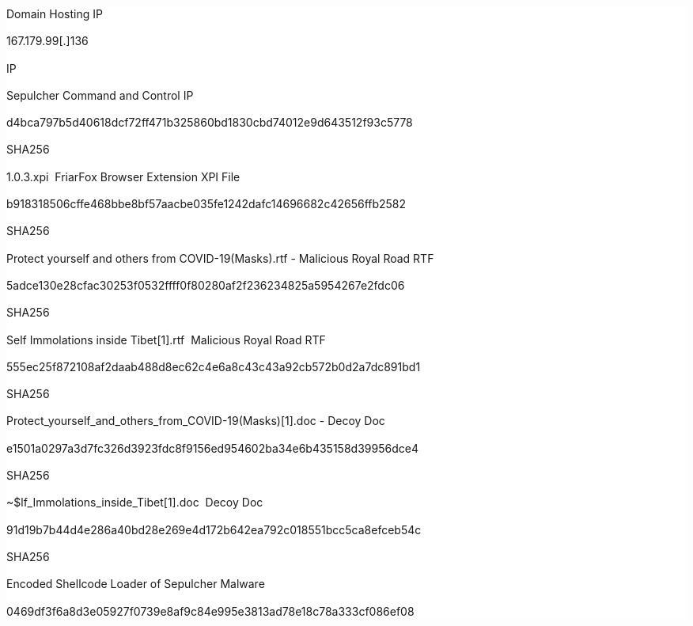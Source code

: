Domain Hosting IP 


167.179.99[.]136 


IP 


Sepulcher Command and Control IP 


d4bca797b5d40618dcf72ff471b325860bd1830cbd74012e9d643512f93c5778 


SHA256 


1.0.3.xpi 
FriarFox Browser Extension XPI File 


b918318506cffe468bbe8bf57aacbe035fe1242dafc14696682c42656ffb2582 


SHA256 


Protect yourself and others from COVID-19(Masks).rtf - Malicious Royal Road RTF 


5adce130e28cfac30253f0532ffff0f80280af2f236234825a5954267e2fdc06 


SHA256 


Self Immolations inside Tibet[1].rtf 
Malicious Royal Road RTF 


555ec25f872108af2daab488d8ec62c4e6a8c43c43a92cb572b0d2a7dc891bd1  


SHA256 


Protect_yourself_and_others_from_COVID-19(Masks)[1].doc - Decoy Doc 


e1501a0297a3d7fc326d3923fdc8f9156ed954602ba34e6b435158d39956dce4 


SHA256 


~$lf_Immolations_inside_Tibet[1].doc 
Decoy Doc 


91d19b7b44d4e286a40bd28e269e4d172b642ea792c018551bcc5ca8efceb54c 


SHA256 


Encoded Shellcode Loader of Sepulcher Malware 


0469df3f6a8d3e05927f0739e8af9c84e995e3813ad78e18c78a333cf086ef08  
